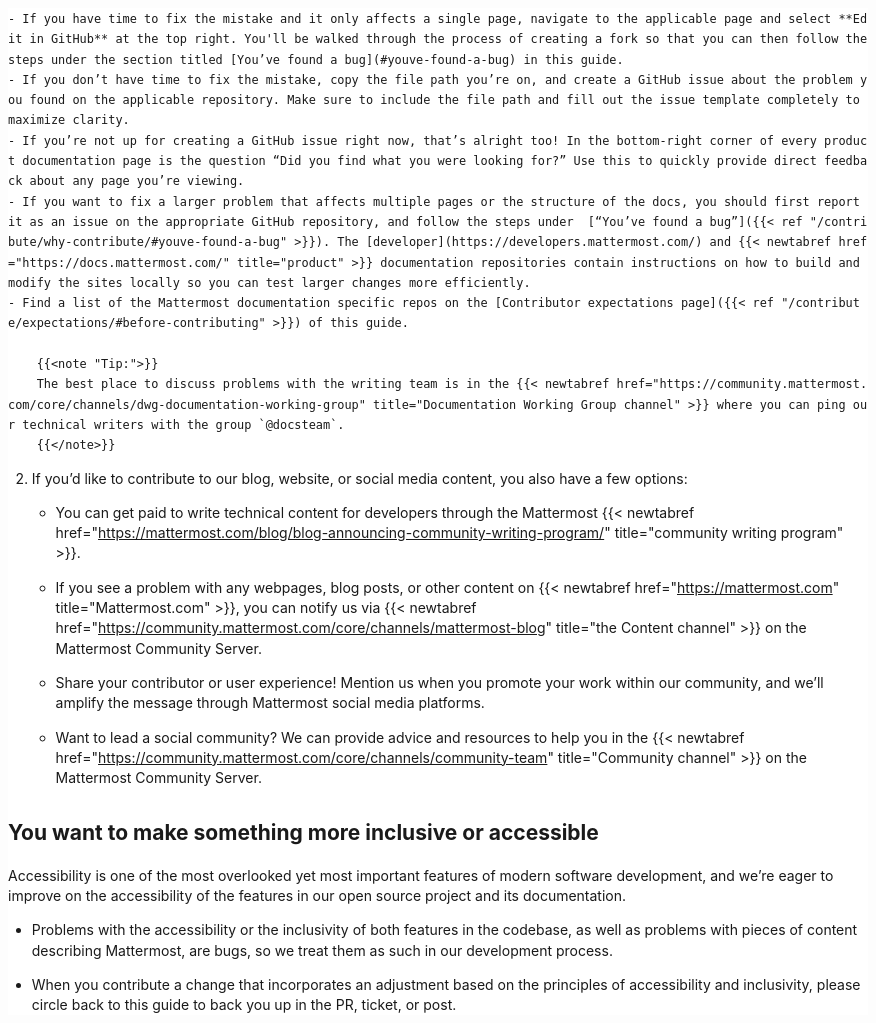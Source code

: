     - If you have time to fix the mistake and it only affects a single page, navigate to the applicable page and select **Edit in GitHub** at the top right. You'll be walked through the process of creating a fork so that you can then follow the steps under the section titled [You’ve found a bug](#youve-found-a-bug) in this guide.
    - If you don’t have time to fix the mistake, copy the file path you’re on, and create a GitHub issue about the problem you found on the applicable repository. Make sure to include the file path and fill out the issue template completely to maximize clarity.
    - If you’re not up for creating a GitHub issue right now, that’s alright too! In the bottom-right corner of every product documentation page is the question “Did you find what you were looking for?” Use this to quickly provide direct feedback about any page you’re viewing.
    - If you want to fix a larger problem that affects multiple pages or the structure of the docs, you should first report it as an issue on the appropriate GitHub repository, and follow the steps under  [“You’ve found a bug”]({{< ref "/contribute/why-contribute/#youve-found-a-bug" >}}). The [developer](https://developers.mattermost.com/) and {{< newtabref href="https://docs.mattermost.com/" title="product" >}} documentation repositories contain instructions on how to build and modify the sites locally so you can test larger changes more efficiently.
    - Find a list of the Mattermost documentation specific repos on the [Contributor expectations page]({{< ref "/contribute/expectations/#before-contributing" >}}) of this guide.

        {{<note "Tip:">}} 
        The best place to discuss problems with the writing team is in the {{< newtabref href="https://community.mattermost.com/core/channels/dwg-documentation-working-group" title="Documentation Working Group channel" >}} where you can ping our technical writers with the group `@docsteam`.
        {{</note>}}

2. If you’d like to contribute to our blog, website, or social media content, you also have a few options:
    
    -  You can get paid to write technical content for developers through the Mattermost {{< newtabref href="https://mattermost.com/blog/blog-announcing-community-writing-program/" title="community writing program" >}}.
    - If you see a problem with any webpages, blog posts, or other content on {{< newtabref href="https://mattermost.com" title="Mattermost.com" >}}, you can notify us via {{< newtabref href="https://community.mattermost.com/core/channels/mattermost-blog" title="the Content channel" >}} on the Mattermost Community Server.

    - Share your contributor or user experience! Mention us when you promote your work within our community, and we’ll amplify the message through Mattermost social media platforms.
    - Want to lead a social community? We can provide advice and resources to help you in the {{< newtabref href="https://community.mattermost.com/core/channels/community-team" title="Community channel" >}} on the Mattermost Community Server.

## You want to make something more inclusive or accessible

Accessibility is one of the most overlooked yet most important features of modern software development, and we’re eager to improve on the accessibility of the features in our open source project and its documentation.

- Problems with the accessibility or the inclusivity of both features in the codebase, as well as problems with pieces of content describing Mattermost, are bugs, so we treat them as such in our development process.

- When you contribute a change that incorporates an adjustment based on the principles of accessibility and inclusivity, please circle back to this guide to back you up in the PR, ticket, or post.
